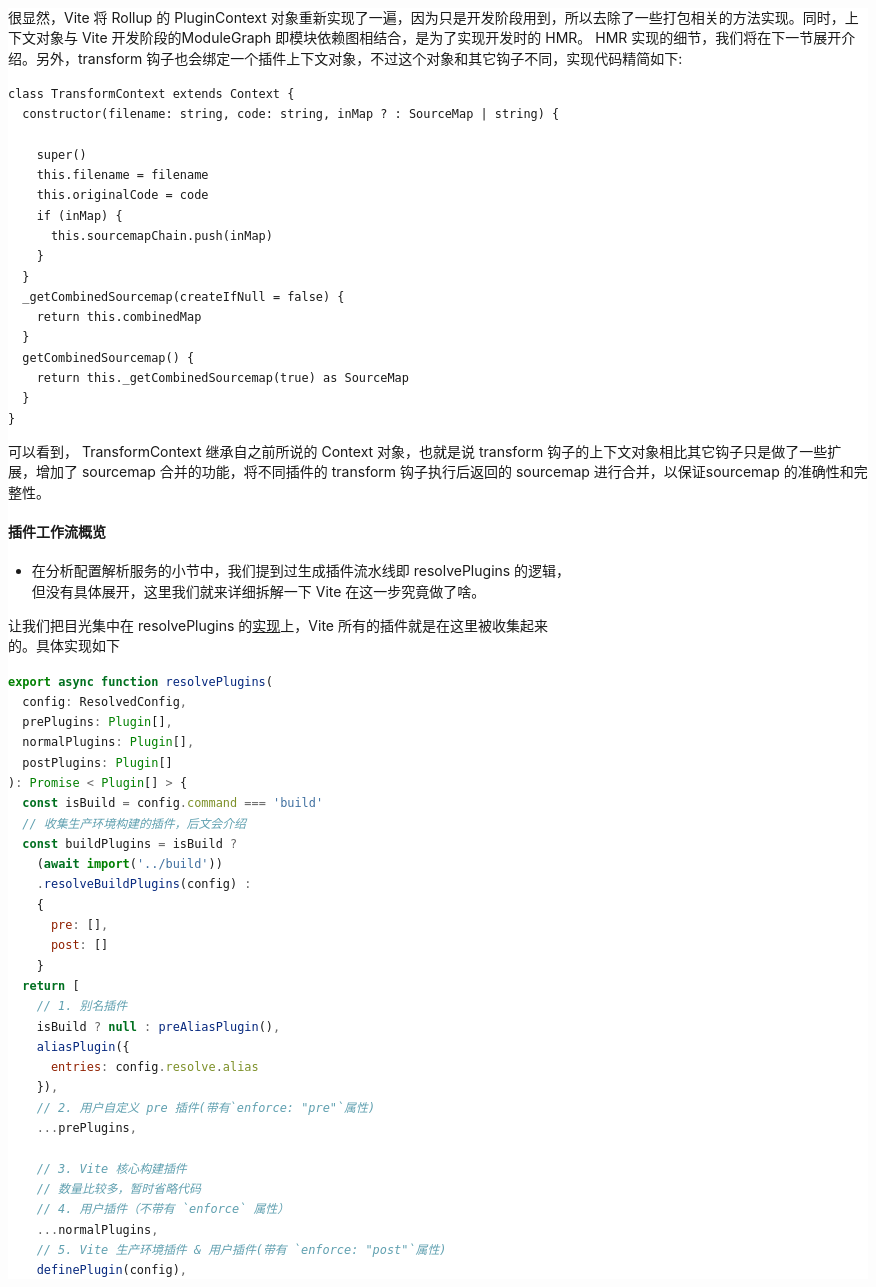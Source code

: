 
很显然，Vite 将 Rollup 的 PluginContext 对象重新实现了一遍，因为只是开发阶段用到，所以去除了一些打包相关的方法实现。同时，上下文对象与 Vite 开发阶段的ModuleGraph 即模块依赖图相结合，是为了实现开发时的 HMR。 HMR 实现的细节，我们将在下一节展开介绍。另外，transform 钩子也会绑定一个插件上下文对象，不过这个对象和其它钩子不同，实现代码精简如下:

    class TransformContext extends Context {
      constructor(filename: string, code: string, inMap ? : SourceMap | string) {
    
        super()
        this.filename = filename
        this.originalCode = code
        if (inMap) {
          this.sourcemapChain.push(inMap)
        }
      }
      _getCombinedSourcemap(createIfNull = false) {
        return this.combinedMap
      }
      getCombinedSourcemap() {
        return this._getCombinedSourcemap(true) as SourceMap
      }
    }


可以看到， TransformContext 继承自之前所说的 Context 对象，也就是说 transform 钩子的上下文对象相比其它钩子只是做了一些扩展，增加了 sourcemap 合并的功能，将不同插件的 transform 钩子执行后返回的 sourcemap 进行合并，以保证sourcemap 的准确性和完整性。

#### 插件工作流概览

*   在分析配置解析服务的小节中，我们提到过生成插件流水线即 resolvePlugins 的逻辑，  
    但没有具体展开，这里我们就来详细拆解一下 Vite 在这一步究竟做了啥。

让我们把目光集中在 resolvePlugins 的[实现](https://github.com/vitejs/vite/blob/main/packages/vite/src/node/plugins/index.ts#L22)上，Vite 所有的插件就是在这里被收集起来  
的。具体实现如下

```js
export async function resolvePlugins(
  config: ResolvedConfig,
  prePlugins: Plugin[],
  normalPlugins: Plugin[],
  postPlugins: Plugin[]
): Promise < Plugin[] > {
  const isBuild = config.command === 'build'
  // 收集生产环境构建的插件，后文会介绍
  const buildPlugins = isBuild ?
    (await import('../build'))
    .resolveBuildPlugins(config) :
    {
      pre: [],
      post: []
    }
  return [
    // 1. 别名插件
    isBuild ? null : preAliasPlugin(),
    aliasPlugin({
      entries: config.resolve.alias
    }),
    // 2. 用户自定义 pre 插件(带有`enforce: "pre"`属性)
    ...prePlugins,

    // 3. Vite 核心构建插件
    // 数量比较多，暂时省略代码
    // 4. 用户插件（不带有 `enforce` 属性）
    ...normalPlugins,
    // 5. Vite 生产环境插件 & 用户插件(带有 `enforce: "post"`属性)
    definePlugin(config),
```